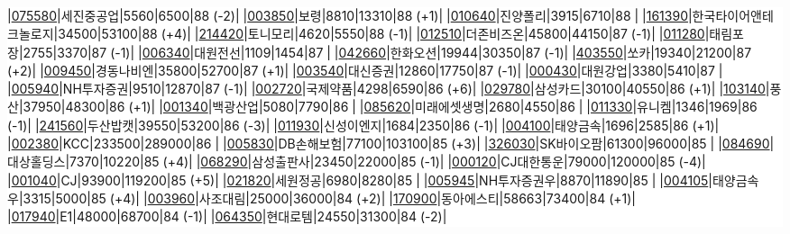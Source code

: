 |[075580](https://finance.daum.net/quotes/A075580)|세진중공업|5560|6500|88 (-2)|
|[003850](https://finance.daum.net/quotes/A003850)|보령|8810|13310|88 (+1)|
|[010640](https://finance.daum.net/quotes/A010640)|진양폴리|3915|6710|88 |
|[161390](https://finance.daum.net/quotes/A161390)|한국타이어앤테크놀로지|34500|53100|88 (+4)|
|[214420](https://finance.daum.net/quotes/A214420)|토니모리|4620|5550|88 (-1)|
|[012510](https://finance.daum.net/quotes/A012510)|더존비즈온|45800|44150|87 (-1)|
|[011280](https://finance.daum.net/quotes/A011280)|태림포장|2755|3370|87 (-1)|
|[006340](https://finance.daum.net/quotes/A006340)|대원전선|1109|1454|87 |
|[042660](https://finance.daum.net/quotes/A042660)|한화오션|19944|30350|87 (-1)|
|[403550](https://finance.daum.net/quotes/A403550)|쏘카|19340|21200|87 (+2)|
|[009450](https://finance.daum.net/quotes/A009450)|경동나비엔|35800|52700|87 (+1)|
|[003540](https://finance.daum.net/quotes/A003540)|대신증권|12860|17750|87 (-1)|
|[000430](https://finance.daum.net/quotes/A000430)|대원강업|3380|5410|87 |
|[005940](https://finance.daum.net/quotes/A005940)|NH투자증권|9510|12870|87 (-1)|
|[002720](https://finance.daum.net/quotes/A002720)|국제약품|4298|6590|86 (+6)|
|[029780](https://finance.daum.net/quotes/A029780)|삼성카드|30100|40550|86 (+1)|
|[103140](https://finance.daum.net/quotes/A103140)|풍산|37950|48300|86 (+1)|
|[001340](https://finance.daum.net/quotes/A001340)|백광산업|5080|7790|86 |
|[085620](https://finance.daum.net/quotes/A085620)|미래에셋생명|2680|4550|86 |
|[011330](https://finance.daum.net/quotes/A011330)|유니켐|1346|1969|86 (-1)|
|[241560](https://finance.daum.net/quotes/A241560)|두산밥캣|39550|53200|86 (-3)|
|[011930](https://finance.daum.net/quotes/A011930)|신성이엔지|1684|2350|86 (-1)|
|[004100](https://finance.daum.net/quotes/A004100)|태양금속|1696|2585|86 (+1)|
|[002380](https://finance.daum.net/quotes/A002380)|KCC|233500|289000|86 |
|[005830](https://finance.daum.net/quotes/A005830)|DB손해보험|77100|103100|85 (+3)|
|[326030](https://finance.daum.net/quotes/A326030)|SK바이오팜|61300|96000|85 |
|[084690](https://finance.daum.net/quotes/A084690)|대상홀딩스|7370|10220|85 (+4)|
|[068290](https://finance.daum.net/quotes/A068290)|삼성출판사|23450|22000|85 (-1)|
|[000120](https://finance.daum.net/quotes/A000120)|CJ대한통운|79000|120000|85 (-4)|
|[001040](https://finance.daum.net/quotes/A001040)|CJ|93900|119200|85 (+5)|
|[021820](https://finance.daum.net/quotes/A021820)|세원정공|6980|8280|85 |
|[005945](https://finance.daum.net/quotes/A005945)|NH투자증권우|8870|11890|85 |
|[004105](https://finance.daum.net/quotes/A004105)|태양금속우|3315|5000|85 (+4)|
|[003960](https://finance.daum.net/quotes/A003960)|사조대림|25000|36000|84 (+2)|
|[170900](https://finance.daum.net/quotes/A170900)|동아에스티|58663|73400|84 (+1)|
|[017940](https://finance.daum.net/quotes/A017940)|E1|48000|68700|84 (-1)|
|[064350](https://finance.daum.net/quotes/A064350)|현대로템|24550|31300|84 (-2)|